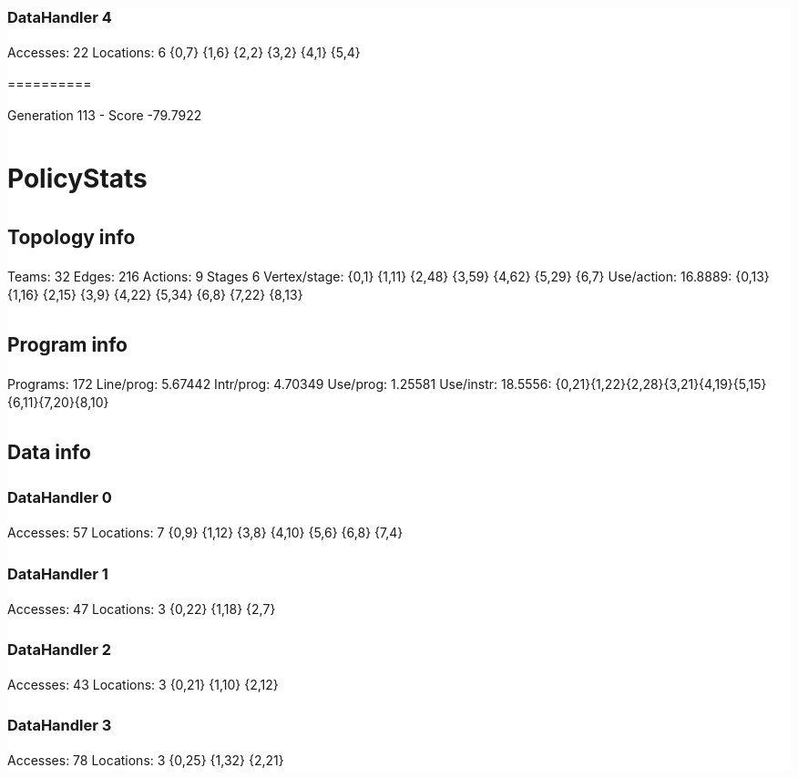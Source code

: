 ### DataHandler 4
Accesses:	22
Locations:	6
{0,7} {1,6} {2,2} {3,2} {4,1} {5,4} 


==========

Generation 113 - Score -79.7922

# PolicyStats
## Topology info
Teams:		32
Edges:		216
Actions:	9
Stages		6
Vertex/stage:	{0,1} {1,11} {2,48} {3,59} {4,62} {5,29} {6,7} 
Use/action:	16.8889: {0,13} {1,16} {2,15} {3,9} {4,22} {5,34} {6,8} {7,22} {8,13} 

## Program info
Programs:	172
Line/prog:	5.67442
Intr/prog:	4.70349
Use/prog:	1.25581
Use/instr:	18.5556: {0,21}{1,22}{2,28}{3,21}{4,19}{5,15}{6,11}{7,20}{8,10}

## Data info

### DataHandler 0
Accesses:	57
Locations:	7
{0,9} {1,12} {3,8} {4,10} {5,6} {6,8} {7,4} 

### DataHandler 1
Accesses:	47
Locations:	3
{0,22} {1,18} {2,7} 

### DataHandler 2
Accesses:	43
Locations:	3
{0,21} {1,10} {2,12} 

### DataHandler 3
Accesses:	78
Locations:	3
{0,25} {1,32} {2,21} 
